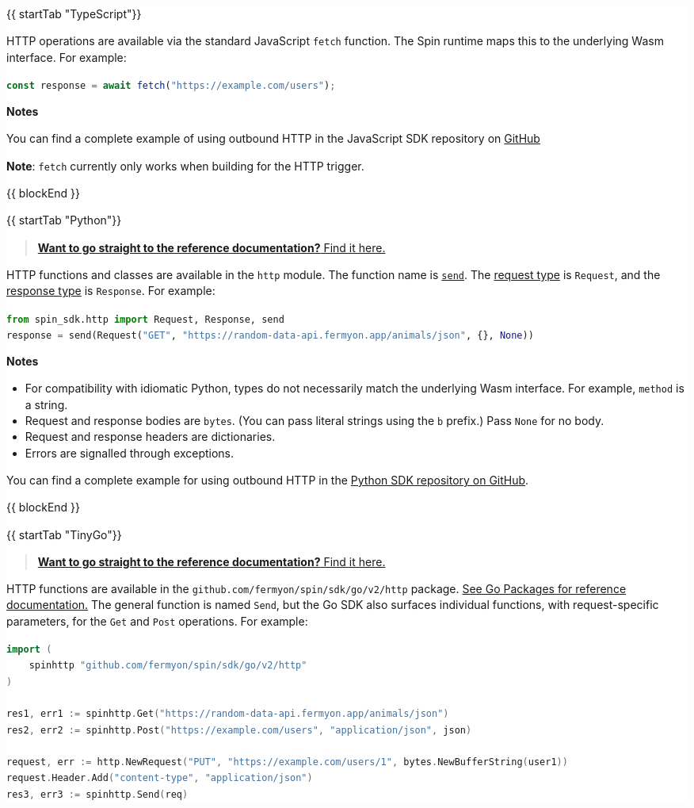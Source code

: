 {{ startTab "TypeScript"}}

HTTP operations are available via the standard JavaScript `fetch` function. The Spin runtime maps this to the underlying Wasm interface. For example:

```javascript
const response = await fetch("https://example.com/users");
```

**Notes**

You can find a complete example of using outbound HTTP in the JavaScript SDK repository on [GitHub](https://github.com/spinframework/spin-js-sdk/tree/sdk-v2/examples/common-patterns/outbound-http)

**Note**: `fetch` currently only works when building for the HTTP trigger.  

{{ blockEnd }}

{{ startTab "Python"}}

> [**Want to go straight to the reference documentation?**  Find it here.](https://fermyon.github.io/spin-python-sdk/http/index.html)

HTTP functions and classes are available in the `http` module. The function name is [`send`](https://fermyon.github.io/spin-python-sdk/http/index.html#spin_sdk.http.send). The [request type](https://fermyon.github.io/spin-python-sdk/http/index.html#spin_sdk.http.Request) is `Request`, and the [response type](https://fermyon.github.io/spin-python-sdk/http/index.html#spin_sdk.http.Response) is `Response`. For example:

```python
from spin_sdk.http import Request, Response, send
response = send(Request("GET", "https://random-data-api.fermyon.app/animals/json", {}, None))
```

**Notes**

* For compatibility with idiomatic Python, types do not necessarily match the underlying Wasm interface. For example, `method` is a string.
* Request and response bodies are `bytes`. (You can pass literal strings using the `b` prefix.)  Pass `None` for no body.
* Request and response headers are dictionaries.
* Errors are signalled through exceptions.

You can find a complete example for using outbound HTTP in the [Python SDK repository on GitHub](https://github.com/spinframework/spin-python-sdk/tree/main/examples/outgoing-request).

{{ blockEnd }}

{{ startTab "TinyGo"}}

> [**Want to go straight to the reference documentation?**  Find it here.](https://pkg.go.dev/github.com/fermyon/spin/sdk/go/v2@v2.0.0/http)

HTTP functions are available in the `github.com/fermyon/spin/sdk/go/v2/http` package. [See Go Packages for reference documentation.](https://pkg.go.dev/github.com/fermyon/spin/sdk/go/v2/http) The general function is named `Send`, but the Go SDK also surfaces individual functions, with request-specific parameters, for the `Get` and `Post` operations. For example:

```go
import (
	spinhttp "github.com/fermyon/spin/sdk/go/v2/http"
)

res1, err1 := spinhttp.Get("https://random-data-api.fermyon.app/animals/json")
res2, err2 := spinhttp.Post("https://example.com/users", "application/json", json)

request, err := http.NewRequest("PUT", "https://example.com/users/1", bytes.NewBufferString(user1))
request.Header.Add("content-type", "application/json")
res3, err3 := spinhttp.Send(req)

```
